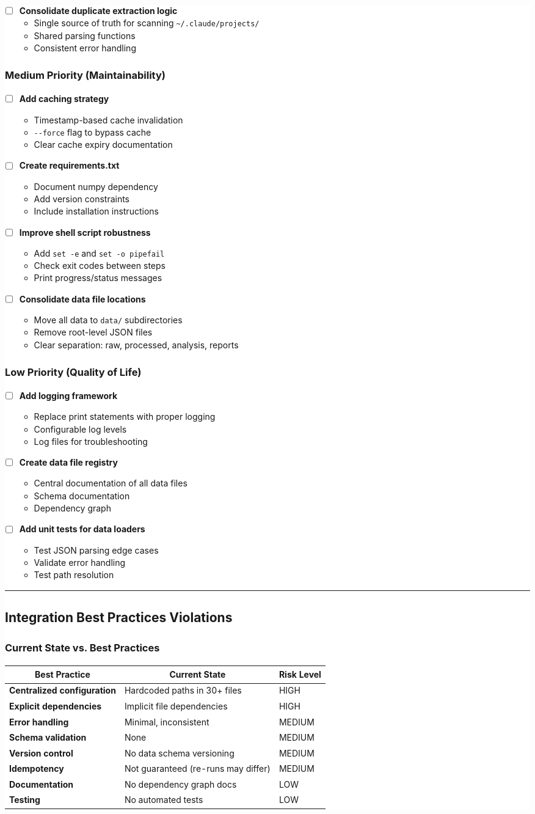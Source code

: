 - [ ] **Consolidate duplicate extraction logic**
  - Single source of truth for scanning `~/.claude/projects/`
  - Shared parsing functions
  - Consistent error handling

### Medium Priority (Maintainability)

- [ ] **Add caching strategy**
  - Timestamp-based cache invalidation
  - `--force` flag to bypass cache
  - Clear cache expiry documentation

- [ ] **Create requirements.txt**
  - Document numpy dependency
  - Add version constraints
  - Include installation instructions

- [ ] **Improve shell script robustness**
  - Add `set -e` and `set -o pipefail`
  - Check exit codes between steps
  - Print progress/status messages

- [ ] **Consolidate data file locations**
  - Move all data to `data/` subdirectories
  - Remove root-level JSON files
  - Clear separation: raw, processed, analysis, reports

### Low Priority (Quality of Life)

- [ ] **Add logging framework**
  - Replace print statements with proper logging
  - Configurable log levels
  - Log files for troubleshooting

- [ ] **Create data file registry**
  - Central documentation of all data files
  - Schema documentation
  - Dependency graph

- [ ] **Add unit tests for data loaders**
  - Test JSON parsing edge cases
  - Validate error handling
  - Test path resolution

---

## Integration Best Practices Violations

### Current State vs. Best Practices

| Best Practice | Current State | Risk Level |
|---------------|---------------|------------|
| **Centralized configuration** | Hardcoded paths in 30+ files | HIGH |
| **Explicit dependencies** | Implicit file dependencies | HIGH |
| **Error handling** | Minimal, inconsistent | MEDIUM |
| **Schema validation** | None | MEDIUM |
| **Version control** | No data schema versioning | MEDIUM |
| **Idempotency** | Not guaranteed (re-runs may differ) | MEDIUM |
| **Documentation** | No dependency graph docs | LOW |
| **Testing** | No automated tests | LOW |
